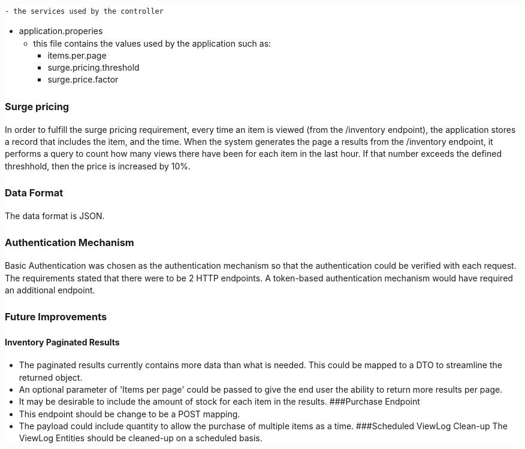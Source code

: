     - the services used by the controller
- application.properies
    - this file contains the values used by the application such as:
        - items.per.page
        - surge.pricing.threshold
        - surge.price.factor
### Surge pricing 
In order to fulfill the surge pricing requirement, every time an item is viewed (from the /inventory endpoint), the application stores a record that includes the item, and the time.
When the system generates the page a results from the /inventory endpoint, it performs a query to count how many views there have been for each item in the last hour. If that number exceeds the defined threshhold, then the price is increased by 10%.

### Data Format
The data format is JSON.
### Authentication Mechanism 
Basic Authentication was chosen as the authentication mechanism so that the authentication could be verified with each request.
The requirements stated that there were to be 2 HTTP endpoints. A token-based authentication mechanism would have required an additional endpoint.

### Future Improvements
#### Inventory Paginated Results
- The paginated results currently contains more data than what is needed. This could be mapped to a DTO to streamline the returned object.
- An optional parameter of 'Items per page' could be passed to give the end user the ability to return more results per page.
- It may be desirable to include the amount of stock for each item in the results.
###Purchase Endpoint 
- This endpoint should be change to be a POST mapping.
- The payload could include quantity to allow the purchase of multiple items as a time.
###Scheduled ViewLog Clean-up
The ViewLog Entities should be cleaned-up on a scheduled basis.

